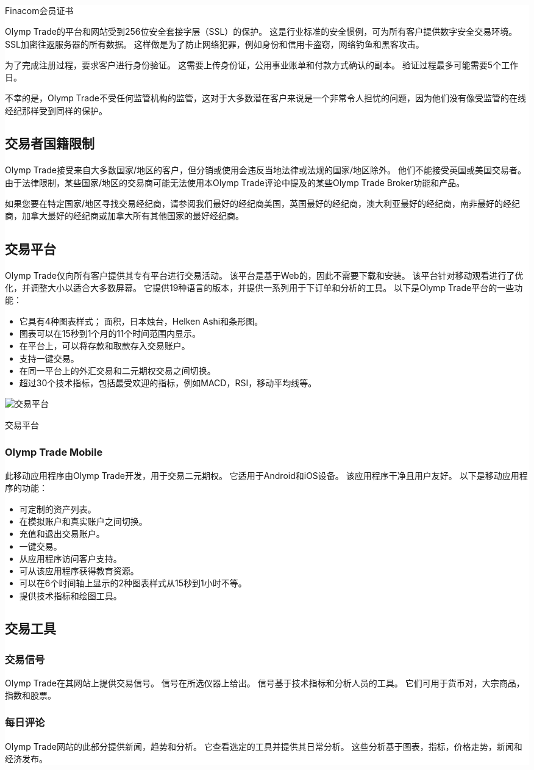 Finacom会员证书

Olymp Trade的平台和网站受到256位安全套接字层（SSL）的保护。 这是行业标准的安全惯例，可为所有客户提供数字安全交易环境。 SSL加密往返服务器的所有数据。 这样做是为了防止网络犯罪，例如身份和信用卡盗窃，网络钓鱼和黑客攻击。

为了完成注册过程，要求客户进行身份验证。 这需要上传身份证，公用事业账单和付款方式确认的副本。 验证过程最多可能需要5个工作日。

不幸的是，Olymp Trade不受任何监管机构的监管，这对于大多数潜在客户来说是一个非常令人担忧的问题，因为他们没有像受监管的在线经纪那样受到同样的保护。

## 交易者国籍限制

Olymp Trade接受来自大多数国家/地区的客户，但分销或使用会违反当地法律或法规的国家/地区除外。 他们不能接受英国或美国交易者。 由于法律限制，某些国家/地区的交易商可能无法使用本Olymp Trade评论中提及的某些Olymp Trade Broker功能和产品。

如果您要在特定国家/地区寻找交易经纪商，请参阅我们最好的经纪商美国，英国最好的经纪商，澳大利亚最好的经纪商，南非最好的经纪商，加拿大最好的经纪商或加拿大所有其他国家的最好经纪商。

## 交易平台

Olymp Trade仅向所有客户提供其专有平台进行交易活动。 该平台是基于Web的，因此不需要下载和安装。 该平台针对移动观看进行了优化，并调整大小以适合大多数屏幕。 它提供19种语言的版本，并提供一系列用于下订单和分析的工具。 以下是Olymp Trade平台的一些功能：

- 它具有4种图表样式； 面积，日本烛台，Helken Ashi和条形图。
- 图表可以在15秒到1个月的11个时间范围内显示。
- 在平台上，可以将存款和取款存入交易账户。
- 支持一键交易。
- 在同一平台上的外汇交易和二元期权交易之间切换。
- 超过30个技术指标，包括最受欢迎的指标，例如MACD，RSI，移动平均线等。

![交易平台](https://cdn.fendou.la/funstoutiao/2020/10/Olymp-Trade-Trading-Platform.png "交易平台")

交易平台

### Olymp Trade Mobile

此移动应用程序由Olymp Trade开发，用于交易二元期权。 它适用于Android和iOS设备。 该应用程序干净且用户友好。 以下是移动应用程序的功能：

- 可定制的资产列表。
- 在模拟账户和真实账户之间切换。
- 充值和退出交易账户。
- 一键交易。
- 从应用程序访问客户支持。
- 可从该应用程序获得教育资源。
- 可以在6个时间轴上显示的2种图表样式从15秒到1小时不等。
- 提供技术指标和绘图工具。

## 交易工具

### 交易信号

Olymp Trade在其网站上提供交易信号。 信号在所选仪器上给出。 信号基于技术指标和分析人员的工具。 它们可用于货币对，大宗商品，指数和股票。

### 每日评论

Olymp Trade网站的此部分提供新闻，趋势和分析。 它查看选定的工具并提供其日常分析。 这些分析基于图表，指标，价格走势，新闻和经济发布。

